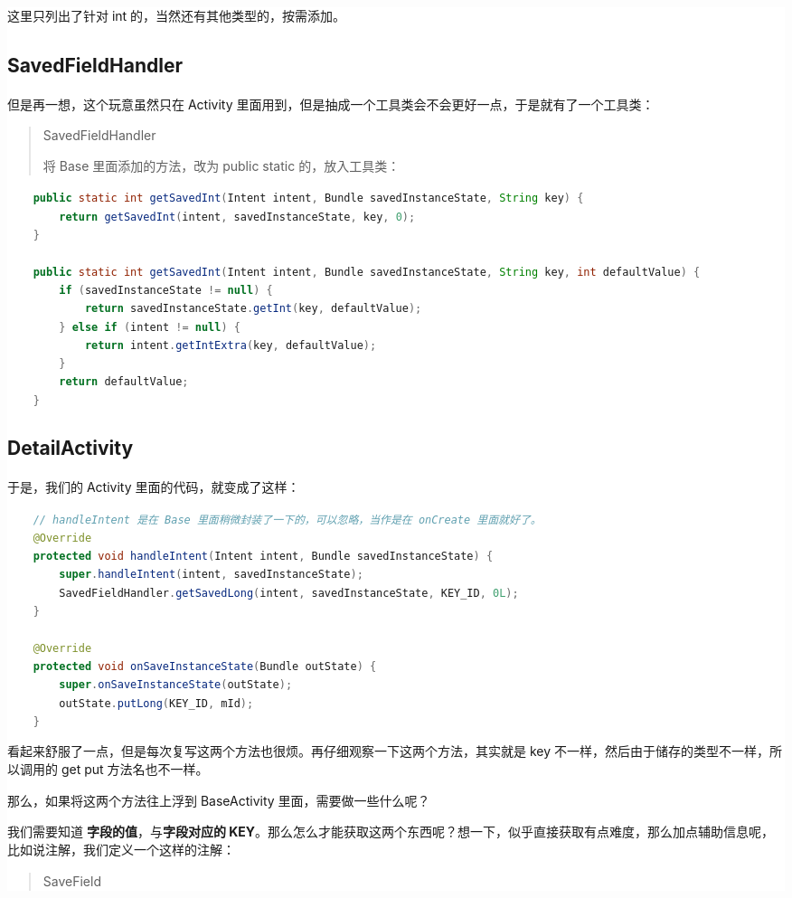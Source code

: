 这里只列出了针对 int 的，当然还有其他类型的，按需添加。



## SavedFieldHandler

但是再一想，这个玩意虽然只在 Activity 里面用到，但是抽成一个工具类会不会更好一点，于是就有了一个工具类：

> SavedFieldHandler
>
> 将 Base 里面添加的方法，改为 public static 的，放入工具类：

```java
    public static int getSavedInt(Intent intent, Bundle savedInstanceState, String key) {
        return getSavedInt(intent, savedInstanceState, key, 0);
    }

    public static int getSavedInt(Intent intent, Bundle savedInstanceState, String key, int defaultValue) {
        if (savedInstanceState != null) {
            return savedInstanceState.getInt(key, defaultValue);
        } else if (intent != null) {
            return intent.getIntExtra(key, defaultValue);
        }
        return defaultValue;
    }
```



## DetailActivity

于是，我们的 Activity 里面的代码，就变成了这样：

```java
    // handleIntent 是在 Base 里面稍微封装了一下的，可以忽略，当作是在 onCreate 里面就好了。
	@Override
    protected void handleIntent(Intent intent, Bundle savedInstanceState) {
        super.handleIntent(intent, savedInstanceState);
        SavedFieldHandler.getSavedLong(intent, savedInstanceState, KEY_ID, 0L);
    }

    @Override
    protected void onSaveInstanceState(Bundle outState) {
        super.onSaveInstanceState(outState);
        outState.putLong(KEY_ID, mId);
    }
```

看起来舒服了一点，但是每次复写这两个方法也很烦。再仔细观察一下这两个方法，其实就是 key 不一样，然后由于储存的类型不一样，所以调用的 get put 方法名也不一样。

那么，如果将这两个方法往上浮到 BaseActivity 里面，需要做一些什么呢？

我们需要知道 **字段的值**，与**字段对应的 KEY**。那么怎么才能获取这两个东西呢？想一下，似乎直接获取有点难度，那么加点辅助信息呢，比如说注解，我们定义一个这样的注解：

> SaveField
